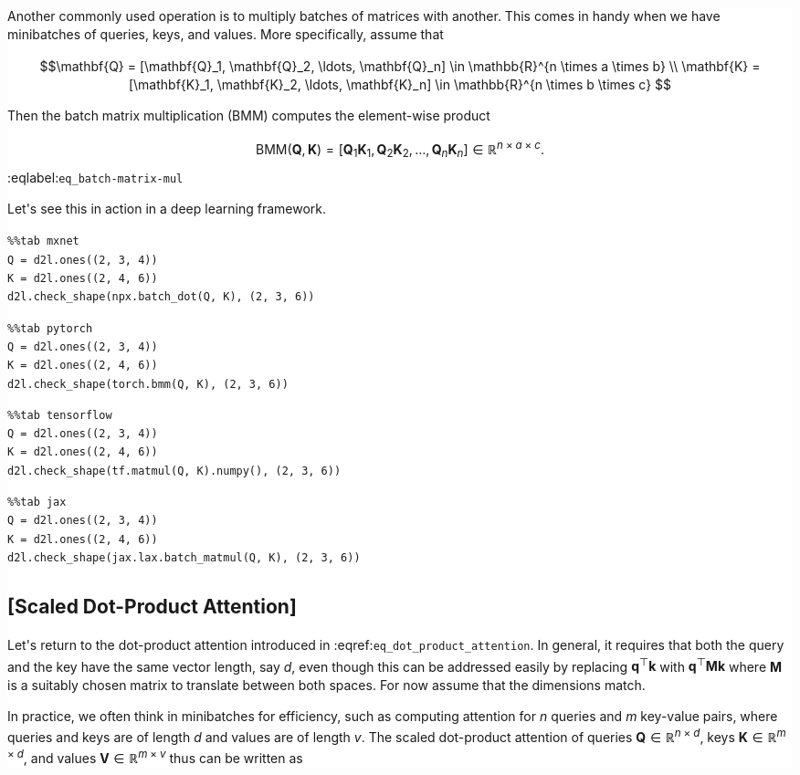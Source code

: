 Another commonly used operation is to multiply batches of matrices with another. This comes in handy when we have minibatches of queries, keys, and values. More specifically, assume that 

$$\mathbf{Q} = [\mathbf{Q}_1, \mathbf{Q}_2, \ldots, \mathbf{Q}_n]  \in \mathbb{R}^{n \times a \times b} \\
    \mathbf{K} = [\mathbf{K}_1, \mathbf{K}_2, \ldots, \mathbf{K}_n]  \in \mathbb{R}^{n \times b \times c} 
$$

Then the batch matrix multiplication (BMM) computes the element-wise product

$$\mathrm{BMM}(\mathbf{Q}, \mathbf{K}) = [\mathbf{Q}_1 \mathbf{K}_1, \mathbf{Q}_2 \mathbf{K}_2, \ldots, \mathbf{Q}_n \mathbf{K}_n] \in \mathbb{R}^{n \times a \times c}.$$
:eqlabel:`eq_batch-matrix-mul`

Let's see this in action in a deep learning framework.

```{.python .input}
%%tab mxnet
Q = d2l.ones((2, 3, 4))
K = d2l.ones((2, 4, 6))
d2l.check_shape(npx.batch_dot(Q, K), (2, 3, 6))
```

```{.python .input}
%%tab pytorch
Q = d2l.ones((2, 3, 4))
K = d2l.ones((2, 4, 6))
d2l.check_shape(torch.bmm(Q, K), (2, 3, 6))
```

```{.python .input}
%%tab tensorflow
Q = d2l.ones((2, 3, 4))
K = d2l.ones((2, 4, 6))
d2l.check_shape(tf.matmul(Q, K).numpy(), (2, 3, 6))
```

```{.python .input}
%%tab jax
Q = d2l.ones((2, 3, 4))
K = d2l.ones((2, 4, 6))
d2l.check_shape(jax.lax.batch_matmul(Q, K), (2, 3, 6))
```

## [**Scaled Dot-Product Attention**]

Let's return to the dot-product attention introduced in :eqref:`eq_dot_product_attention`. 
In general, it requires that both the query and the key
have the same vector length, say $d$, even though this can be addressed easily by replacing 
$\mathbf{q}^\top \mathbf{k}$ with $\mathbf{q}^\top \mathbf{M} \mathbf{k}$ where $\mathbf{M}$ is a suitably chosen matrix to translate between both spaces. For now assume that the dimensions match. 

In practice, we often think in minibatches for efficiency,
such as computing attention for $n$ queries and $m$ key-value pairs,
where queries and keys are of length $d$
and values are of length $v$. The scaled dot-product attention 
of queries $\mathbf Q\in\mathbb R^{n\times d}$,
keys $\mathbf K\in\mathbb R^{m\times d}$,
and values $\mathbf V\in\mathbb R^{m\times v}$
thus can be written as 
